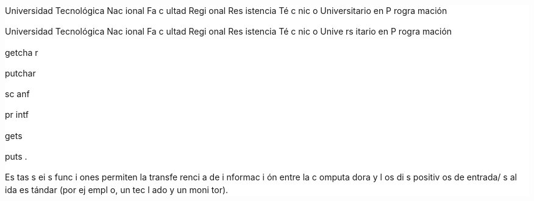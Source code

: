 Universidad
Tecnológica
Nac ional 
Fa c ultad
Regi onal Res istencia
Té c nic o
Universitario
en
P rogra mación


Universidad
Tecnológica
Nac ional 
Fa c ultad
Regi onal
Res istencia
Té c nic o
Unive rs itario
en
P rogra mación

getcha r

putchar

sc anf

pr intf

gets

puts
.

Es tas
s ei s
func i ones
permiten
la
transfe renci a
de
i nformac i ón
entre
la
c omputa dora
y 
l os
di s positiv os
de
entrada/
s al ida
es tándar
(por
ej empl o,
un
tec l ado
y
un
moni tor).
